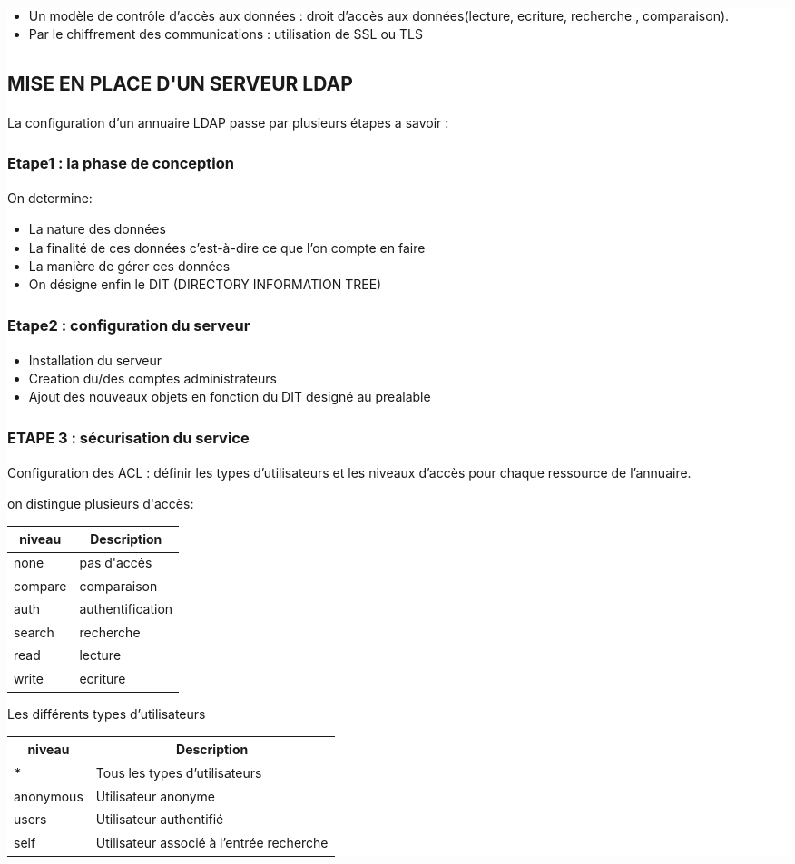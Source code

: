 -  Un modèle de contrôle d’accès aux données : droit d’accès aux données(lecture, ecriture, recherche , comparaison).
-  Par le chiffrement des communications : utilisation de SSL ou TLS


## MISE EN PLACE D'UN SERVEUR LDAP

La configuration d’un annuaire LDAP passe par plusieurs étapes a savoir :

### Etape1 : **la phase de conception**

On determine:
+ 	La nature des données
+ 	La finalité de ces données c’est-à-dire ce que l’on compte en faire
+ 	La manière de gérer ces données
+ 	On désigne enfin le DIT (DIRECTORY INFORMATION TREE)

### Etape2 : **configuration du serveur**

+  Installation du serveur
+ 	Creation du/des comptes administrateurs
+ 	Ajout des nouveaux objets en fonction du DIT designé au prealable

### ETAPE 3 : **sécurisation du service**

Configuration des ACL : définir  les types d’utilisateurs et les niveaux d’accès pour chaque ressource de l’annuaire. 

on distingue plusieurs d'accès:

| niveau    |   Description  |  
| ------------- |------------- | 
| none   |        pas d'accès      |     
| compare        |comparaison  |      
| auth  |      authentification     |    
|search |   recherche    |  
| read |        lecture    |   
| write |      ecriture  |   


Les différents types d’utilisateurs


| niveau    |   Description  |  
| ------------- | ------------- | 
| *  |      Tous les types d’utilisateurs     |     
|anonymous       |Utilisateur anonyme  |      
| users  |    Utilisateur authentifié   |    
|self|  Utilisateur associé à l’entrée recherche|  
